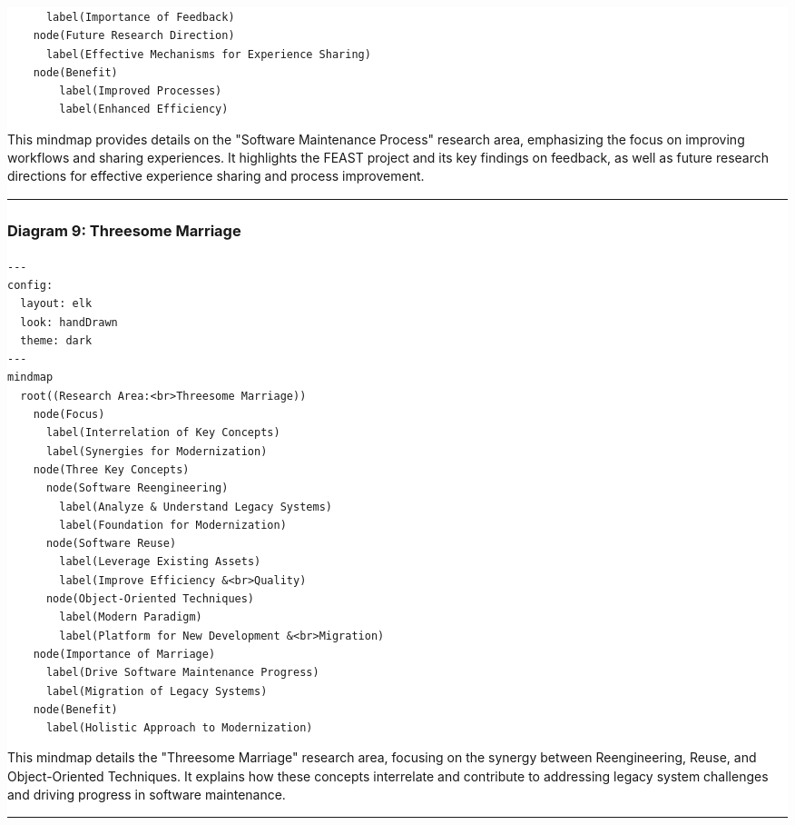 ```mermaid
      label(Importance of Feedback)
    node(Future Research Direction)
      label(Effective Mechanisms for Experience Sharing)
    node(Benefit)
        label(Improved Processes)
        label(Enhanced Efficiency)

```


This mindmap provides details on the "Software Maintenance Process" research area, emphasizing the focus on improving workflows and sharing experiences.  It highlights the FEAST project and its key findings on feedback, as well as future research directions for effective experience sharing and process improvement.

---

### Diagram 9: Threesome Marriage

```mermaid
---
config:
  layout: elk
  look: handDrawn
  theme: dark
---
mindmap
  root((Research Area:<br>Threesome Marriage))
    node(Focus)
      label(Interrelation of Key Concepts)
      label(Synergies for Modernization)
    node(Three Key Concepts)
      node(Software Reengineering)
        label(Analyze & Understand Legacy Systems)
        label(Foundation for Modernization)
      node(Software Reuse)
        label(Leverage Existing Assets)
        label(Improve Efficiency &<br>Quality)
      node(Object-Oriented Techniques)
        label(Modern Paradigm)
        label(Platform for New Development &<br>Migration)
    node(Importance of Marriage)
      label(Drive Software Maintenance Progress)
      label(Migration of Legacy Systems)
    node(Benefit)
      label(Holistic Approach to Modernization)

```


This mindmap details the "Threesome Marriage" research area, focusing on the synergy between Reengineering, Reuse, and Object-Oriented Techniques. It explains how these concepts interrelate and contribute to addressing legacy system challenges and driving progress in software maintenance.

---